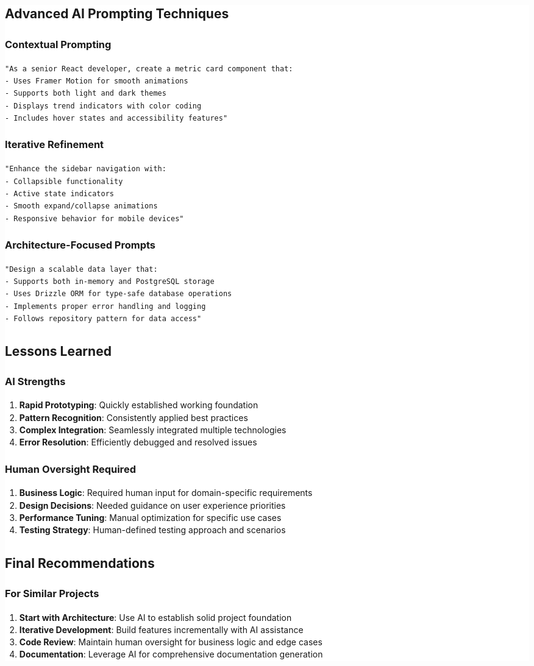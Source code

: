 ## Advanced AI Prompting Techniques

### Contextual Prompting
```
"As a senior React developer, create a metric card component that:
- Uses Framer Motion for smooth animations
- Supports both light and dark themes
- Displays trend indicators with color coding
- Includes hover states and accessibility features"
```

### Iterative Refinement
```
"Enhance the sidebar navigation with:
- Collapsible functionality
- Active state indicators  
- Smooth expand/collapse animations
- Responsive behavior for mobile devices"
```

### Architecture-Focused Prompts
```
"Design a scalable data layer that:
- Supports both in-memory and PostgreSQL storage
- Uses Drizzle ORM for type-safe database operations
- Implements proper error handling and logging
- Follows repository pattern for data access"
```

## Lessons Learned

### AI Strengths
1. **Rapid Prototyping**: Quickly established working foundation
2. **Pattern Recognition**: Consistently applied best practices
3. **Complex Integration**: Seamlessly integrated multiple technologies
4. **Error Resolution**: Efficiently debugged and resolved issues

### Human Oversight Required
1. **Business Logic**: Required human input for domain-specific requirements
2. **Design Decisions**: Needed guidance on user experience priorities
3. **Performance Tuning**: Manual optimization for specific use cases
4. **Testing Strategy**: Human-defined testing approach and scenarios

## Final Recommendations

### For Similar Projects
1. **Start with Architecture**: Use AI to establish solid project foundation
2. **Iterative Development**: Build features incrementally with AI assistance
3. **Code Review**: Maintain human oversight for business logic and edge cases
4. **Documentation**: Leverage AI for comprehensive documentation generation
